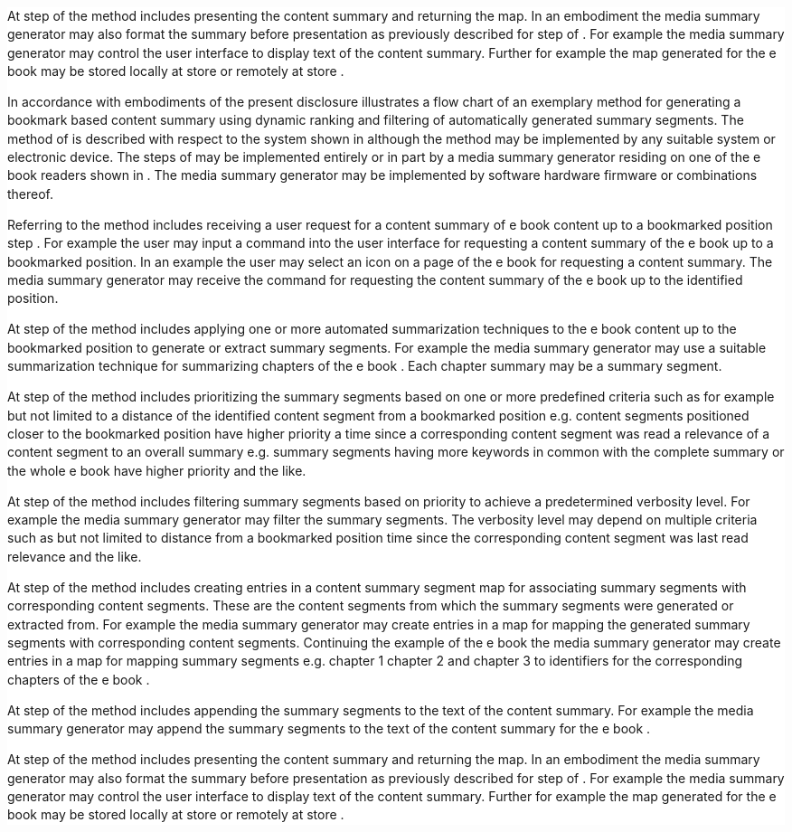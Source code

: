 At step of the method includes presenting the content summary and returning the map. In an embodiment the media summary generator may also format the summary before presentation as previously described for step of . For example the media summary generator may control the user interface to display text of the content summary. Further for example the map generated for the e book may be stored locally at store or remotely at store .

In accordance with embodiments of the present disclosure illustrates a flow chart of an exemplary method for generating a bookmark based content summary using dynamic ranking and filtering of automatically generated summary segments. The method of is described with respect to the system shown in although the method may be implemented by any suitable system or electronic device. The steps of may be implemented entirely or in part by a media summary generator residing on one of the e book readers shown in . The media summary generator may be implemented by software hardware firmware or combinations thereof.

Referring to the method includes receiving a user request for a content summary of e book content up to a bookmarked position step . For example the user may input a command into the user interface for requesting a content summary of the e book up to a bookmarked position. In an example the user may select an icon on a page of the e book for requesting a content summary. The media summary generator may receive the command for requesting the content summary of the e book up to the identified position.

At step of the method includes applying one or more automated summarization techniques to the e book content up to the bookmarked position to generate or extract summary segments. For example the media summary generator may use a suitable summarization technique for summarizing chapters of the e book . Each chapter summary may be a summary segment.

At step of the method includes prioritizing the summary segments based on one or more predefined criteria such as for example but not limited to a distance of the identified content segment from a bookmarked position e.g. content segments positioned closer to the bookmarked position have higher priority a time since a corresponding content segment was read a relevance of a content segment to an overall summary e.g. summary segments having more keywords in common with the complete summary or the whole e book have higher priority and the like.

At step of the method includes filtering summary segments based on priority to achieve a predetermined verbosity level. For example the media summary generator may filter the summary segments. The verbosity level may depend on multiple criteria such as but not limited to distance from a bookmarked position time since the corresponding content segment was last read relevance and the like.

At step of the method includes creating entries in a content summary segment map for associating summary segments with corresponding content segments. These are the content segments from which the summary segments were generated or extracted from. For example the media summary generator may create entries in a map for mapping the generated summary segments with corresponding content segments. Continuing the example of the e book the media summary generator may create entries in a map for mapping summary segments e.g. chapter 1 chapter 2 and chapter 3 to identifiers for the corresponding chapters of the e book .

At step of the method includes appending the summary segments to the text of the content summary. For example the media summary generator may append the summary segments to the text of the content summary for the e book .

At step of the method includes presenting the content summary and returning the map. In an embodiment the media summary generator may also format the summary before presentation as previously described for step of . For example the media summary generator may control the user interface to display text of the content summary. Further for example the map generated for the e book may be stored locally at store or remotely at store .
